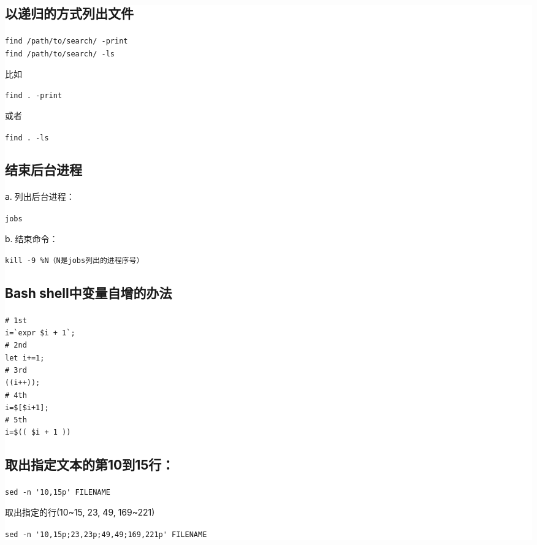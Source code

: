 

## 以递归的方式列出文件

```shell
find /path/to/search/ -print
find /path/to/search/ -ls
```
比如
```shell
find . -print
```
或者
```shell
find . -ls
```



## 结束后台进程

a. 列出后台进程：

```shell
jobs
```
b. 结束命令：
```shell
kill -9 %N（N是jobs列出的进程序号）
```



## Bash shell中变量自增的办法

```shell
# 1st
i=`expr $i + 1`;
# 2nd
let i+=1;
# 3rd
((i++));
# 4th
i=$[$i+1];
# 5th
i=$(( $i + 1 ))
```



## 取出指定文本的第10到15行：

```shell
sed -n '10,15p' FILENAME
```
取出指定的行(10~15, 23, 49, 169~221)
```shell
sed -n '10,15p;23,23p;49,49;169,221p' FILENAME
```
